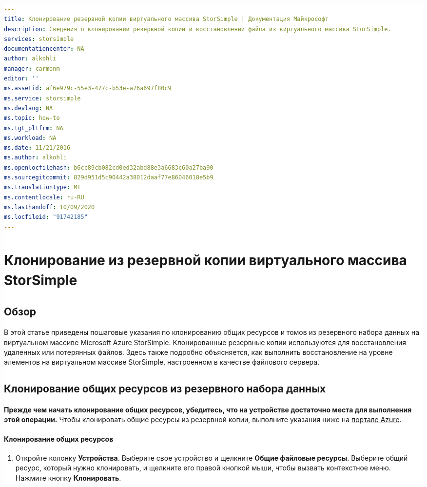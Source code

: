 ```yaml
---
title: Клонирование резервной копии виртуального массива StorSimple | Документация Майкрософт
description: Сведения о клонировании резервной копии и восстановлении файла из виртуального массива StorSimple.
services: storsimple
documentationcenter: NA
author: alkohli
manager: carmonm
editor: ''
ms.assetid: af6e979c-55e3-477c-b53e-a76a697f80c9
ms.service: storsimple
ms.devlang: NA
ms.topic: how-to
ms.tgt_pltfrm: NA
ms.workload: NA
ms.date: 11/21/2016
ms.author: alkohli
ms.openlocfilehash: b6cc89cb082cd0ed32abd88e3a6683c60a27ba90
ms.sourcegitcommit: 829d951d5c90442a38012daaf77e86046018e5b9
ms.translationtype: MT
ms.contentlocale: ru-RU
ms.lasthandoff: 10/09/2020
ms.locfileid: "91742185"
---
```

# <a name="clone-from-a-backup-of-your-storsimple-virtual-array"></a>Клонирование из резервной копии виртуального массива StorSimple

## <a name="overview"></a>Обзор

В этой статье приведены пошаговые указания по клонированию общих ресурсов и томов из резервного набора данных на виртуальном массиве Microsoft Azure StorSimple. Клонированные резервные копии используются для восстановления удаленных или потерянных файлов. Здесь также подробно объясняется, как выполнить восстановление на уровне элементов на виртуальном массиве StorSimple, настроенном в качестве файлового сервера.

## <a name="clone-shares-from-a-backup-set"></a>Клонирование общих ресурсов из резервного набора данных

**Прежде чем начать клонирование общих ресурсов, убедитесь, что на устройстве достаточно места для выполнения этой операции.** Чтобы клонировать общие ресурсы из резервной копии, выполните указания ниже на [портале Azure](https://portal.azure.com/).

#### <a name="to-clone-a-share"></a>Клонирование общих ресурсов

1. Откройте колонку **Устройства**. Выберите свое устройство и щелкните **Общие файловые ресурсы**. Выберите общий ресурс, который нужно клонировать, и щелкните его правой кнопкой мыши, чтобы вызвать контекстное меню. Нажмите кнопку **Клонировать**.
   